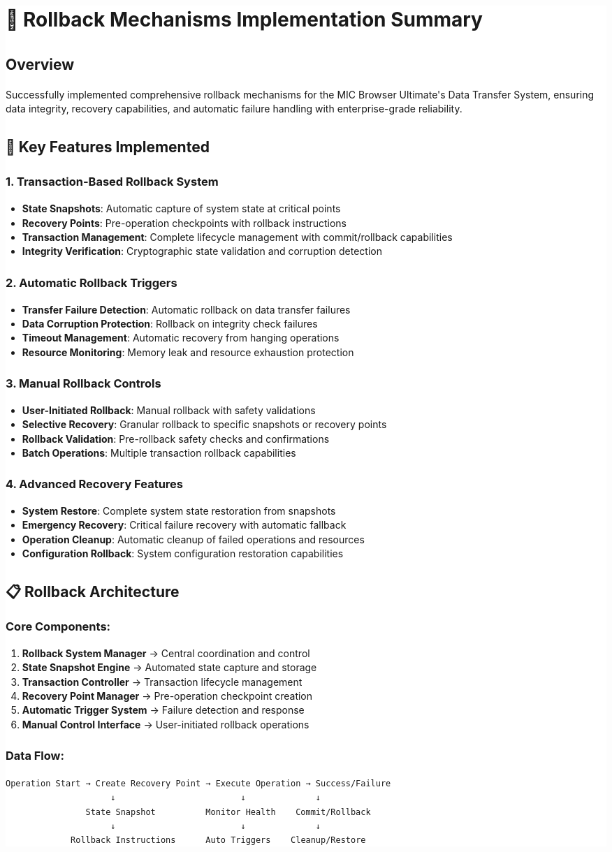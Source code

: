# 🔄 Rollback Mechanisms Implementation Summary

## Overview
Successfully implemented comprehensive rollback mechanisms for the MIC Browser Ultimate's Data Transfer System, ensuring data integrity, recovery capabilities, and automatic failure handling with enterprise-grade reliability.

## 🚀 Key Features Implemented

### 1. **Transaction-Based Rollback System**
- **State Snapshots**: Automatic capture of system state at critical points
- **Recovery Points**: Pre-operation checkpoints with rollback instructions
- **Transaction Management**: Complete lifecycle management with commit/rollback capabilities
- **Integrity Verification**: Cryptographic state validation and corruption detection

### 2. **Automatic Rollback Triggers**
- **Transfer Failure Detection**: Automatic rollback on data transfer failures
- **Data Corruption Protection**: Rollback on integrity check failures
- **Timeout Management**: Automatic recovery from hanging operations
- **Resource Monitoring**: Memory leak and resource exhaustion protection

### 3. **Manual Rollback Controls**
- **User-Initiated Rollback**: Manual rollback with safety validations
- **Selective Recovery**: Granular rollback to specific snapshots or recovery points
- **Rollback Validation**: Pre-rollback safety checks and confirmations
- **Batch Operations**: Multiple transaction rollback capabilities

### 4. **Advanced Recovery Features**
- **System Restore**: Complete system state restoration from snapshots
- **Emergency Recovery**: Critical failure recovery with automatic fallback
- **Operation Cleanup**: Automatic cleanup of failed operations and resources
- **Configuration Rollback**: System configuration restoration capabilities

## 📋 Rollback Architecture

### Core Components:
1. **Rollback System Manager** → Central coordination and control
2. **State Snapshot Engine** → Automated state capture and storage
3. **Transaction Controller** → Transaction lifecycle management
4. **Recovery Point Manager** → Pre-operation checkpoint creation
5. **Automatic Trigger System** → Failure detection and response
6. **Manual Control Interface** → User-initiated rollback operations

### Data Flow:
```
Operation Start → Create Recovery Point → Execute Operation → Success/Failure
                     ↓                         ↓              ↓
                State Snapshot          Monitor Health    Commit/Rollback
                     ↓                         ↓              ↓
             Rollback Instructions      Auto Triggers    Cleanup/Restore
```
